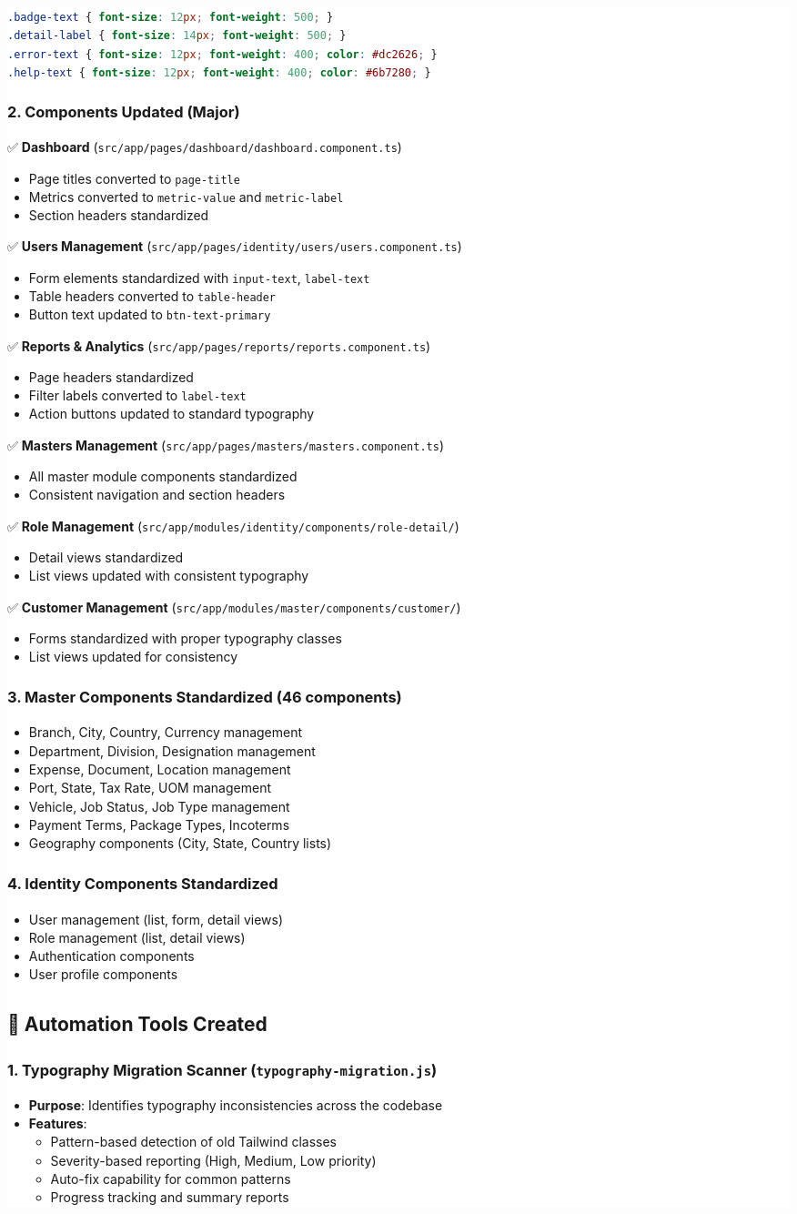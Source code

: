 ```css
.badge-text { font-size: 12px; font-weight: 500; }
.detail-label { font-size: 14px; font-weight: 500; }
.error-text { font-size: 12px; font-weight: 400; color: #dc2626; }
.help-text { font-size: 12px; font-weight: 400; color: #6b7280; }
```

### 2. Components Updated (Major)
✅ **Dashboard** (`src/app/pages/dashboard/dashboard.component.ts`)
- Page titles converted to `page-title`
- Metrics converted to `metric-value` and `metric-label`
- Section headers standardized

✅ **Users Management** (`src/app/pages/identity/users/users.component.ts`)
- Form elements standardized with `input-text`, `label-text`
- Table headers converted to `table-header`
- Button text updated to `btn-text-primary`

✅ **Reports & Analytics** (`src/app/pages/reports/reports.component.ts`)
- Page headers standardized
- Filter labels converted to `label-text`
- Action buttons updated to standard typography

✅ **Masters Management** (`src/app/pages/masters/masters.component.ts`)
- All master module components standardized
- Consistent navigation and section headers

✅ **Role Management** (`src/app/modules/identity/components/role-detail/`)
- Detail views standardized
- List views updated with consistent typography

✅ **Customer Management** (`src/app/modules/master/components/customer/`)
- Forms standardized with proper typography classes
- List views updated for consistency

### 3. Master Components Standardized (46 components)
- Branch, City, Country, Currency management
- Department, Division, Designation management  
- Expense, Document, Location management
- Port, State, Tax Rate, UOM management
- Vehicle, Job Status, Job Type management
- Payment Terms, Package Types, Incoterms
- Geography components (City, State, Country lists)

### 4. Identity Components Standardized
- User management (list, form, detail views)
- Role management (list, detail views)
- Authentication components
- User profile components

## 🚀 Automation Tools Created

### 1. Typography Migration Scanner (`typography-migration.js`)
- **Purpose**: Identifies typography inconsistencies across the codebase
- **Features**: 
  - Pattern-based detection of old Tailwind classes
  - Severity-based reporting (High, Medium, Low priority)
  - Auto-fix capability for common patterns
  - Progress tracking and summary reports
